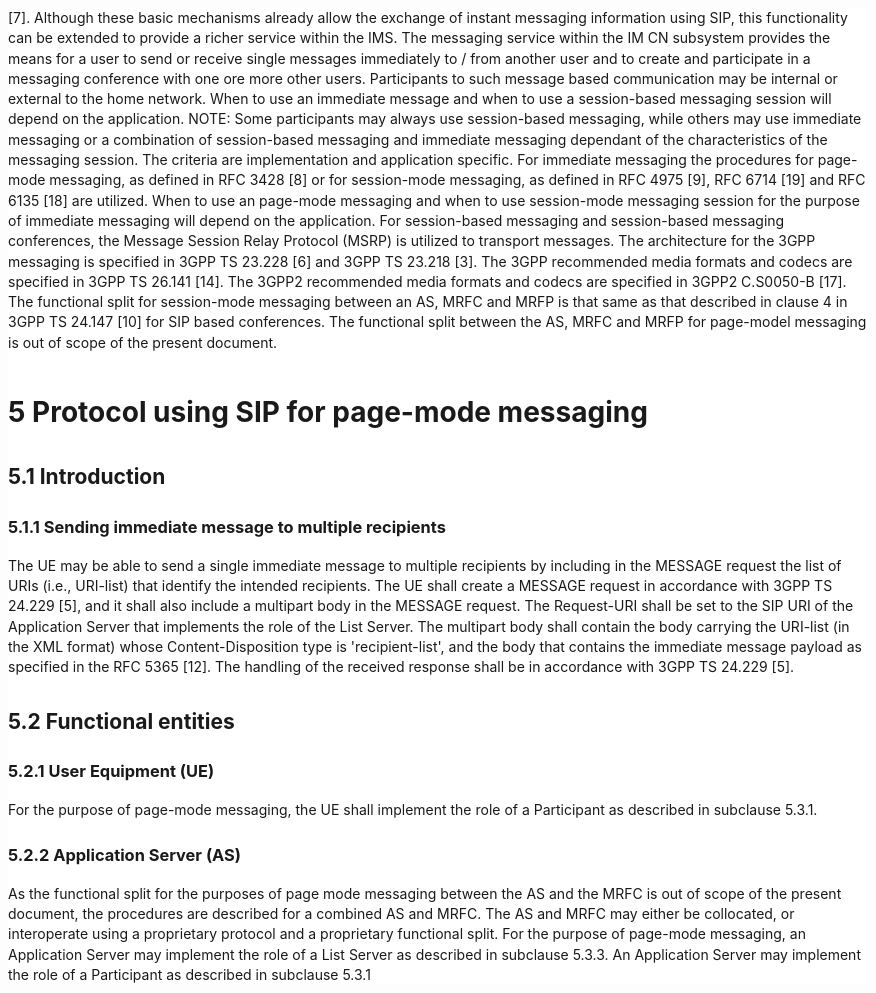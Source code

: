 [7]. Although these basic mechanisms already allow the exchange of instant
messaging information using SIP, this functionality can be extended to provide
a richer service within the IMS.
The messaging service within the IM CN subsystem provides the means for a user
to send or receive single messages immediately to / from another user and to
create and participate in a messaging conference with one ore more other
users. Participants to such message based communication may be internal or
external to the home network.
When to use an immediate message and when to use a session-based messaging
session will depend on the application.
NOTE: Some participants may always use session-based messaging, while others
may use immediate messaging or a combination of session-based messaging and
immediate messaging dependant of the characteristics of the messaging session.
The criteria are implementation and application specific.
For immediate messaging the procedures for page-mode messaging, as defined in
RFC 3428 [8] or for session-mode messaging, as defined in RFC 4975 [9], RFC
6714 [19] and RFC 6135 [18] are utilized. When to use an page-mode messaging
and when to use session-mode messaging session for the purpose of immediate
messaging will depend on the application.
For session-based messaging and session-based messaging conferences, the
Message Session Relay Protocol (MSRP) is utilized to transport messages.
The architecture for the 3GPP messaging is specified in 3GPP TS 23.228 [6] and
3GPP TS 23.218 [3]. The 3GPP recommended media formats and codecs are
specified in 3GPP TS 26.141 [14]. The 3GPP2 recommended media formats and
codecs are specified in 3GPP2 C.S0050-B [17].
The functional split for session-mode messaging between an AS, MRFC and MRFP
is that same as that described in clause 4 in 3GPP TS 24.147 [10] for SIP
based conferences. The functional split between the AS, MRFC and MRFP for
page-model messaging is out of scope of the present document.
# 5 Protocol using SIP for page-mode messaging
## 5.1 Introduction
### 5.1.1 Sending immediate message to multiple recipients
The UE may be able to send a single immediate message to multiple recipients
by including in the MESSAGE request the list of URIs (i.e., URI-list) that
identify the intended recipients.
The UE shall create a MESSAGE request in accordance with 3GPP TS 24.229 [5],
and it shall also include a multipart body in the MESSAGE request. The
Request-URI shall be set to the SIP URI of the Application Server that
implements the role of the List Server. The multipart body shall contain the
body carrying the URI-list (in the XML format) whose Content-Disposition type
is \'recipient-list\', and the body that contains the immediate message
payload as specified in the RFC 5365 [12].
The handling of the received response shall be in accordance with 3GPP TS
24.229 [5].
## 5.2 Functional entities
### 5.2.1 User Equipment (UE)
For the purpose of page-mode messaging, the UE shall implement the role of a
Participant as described in subclause 5.3.1.
### 5.2.2 Application Server (AS)
As the functional split for the purposes of page mode messaging between the AS
and the MRFC is out of scope of the present document, the procedures are
described for a combined AS and MRFC. The AS and MRFC may either be
collocated, or interoperate using a proprietary protocol and a proprietary
functional split.
For the purpose of page-mode messaging, an Application Server may implement
the role of a List Server as described in subclause 5.3.3. An Application
Server may implement the role of a Participant as described in subclause 5.3.1